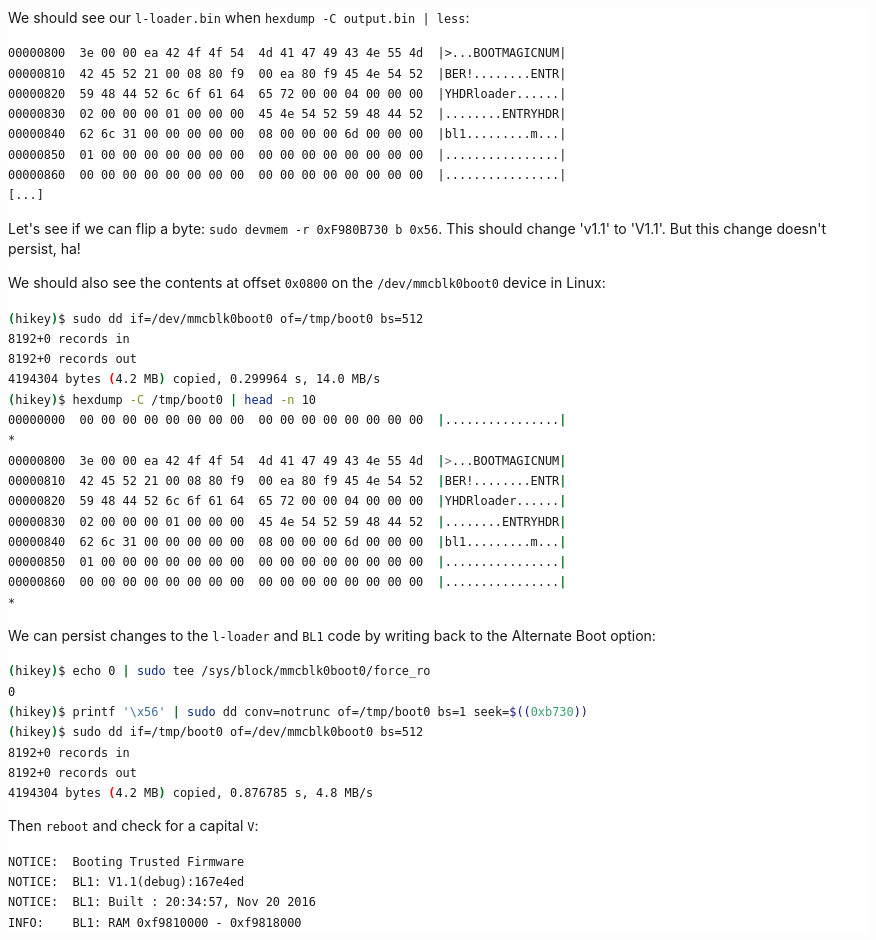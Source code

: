 We should see our `l-loader.bin` when `hexdump -C output.bin | less`:

```
00000800  3e 00 00 ea 42 4f 4f 54  4d 41 47 49 43 4e 55 4d  |>...BOOTMAGICNUM|
00000810  42 45 52 21 00 08 80 f9  00 ea 80 f9 45 4e 54 52  |BER!........ENTR|
00000820  59 48 44 52 6c 6f 61 64  65 72 00 00 04 00 00 00  |YHDRloader......|
00000830  02 00 00 00 01 00 00 00  45 4e 54 52 59 48 44 52  |........ENTRYHDR|
00000840  62 6c 31 00 00 00 00 00  08 00 00 00 6d 00 00 00  |bl1.........m...|
00000850  01 00 00 00 00 00 00 00  00 00 00 00 00 00 00 00  |................|
00000860  00 00 00 00 00 00 00 00  00 00 00 00 00 00 00 00  |................|
[...]
```

Let's see if we can flip a byte: `sudo devmem -r 0xF980B730 b 0x56`. This should change 'v1.1' to 'V1.1'. But this change doesn't persist, ha!

We should also see the contents at offset `0x0800` on the `/dev/mmcblk0boot0` device in Linux:

```bash
(hikey)$ sudo dd if=/dev/mmcblk0boot0 of=/tmp/boot0 bs=512
8192+0 records in
8192+0 records out
4194304 bytes (4.2 MB) copied, 0.299964 s, 14.0 MB/s
(hikey)$ hexdump -C /tmp/boot0 | head -n 10
00000000  00 00 00 00 00 00 00 00  00 00 00 00 00 00 00 00  |................|
*
00000800  3e 00 00 ea 42 4f 4f 54  4d 41 47 49 43 4e 55 4d  |>...BOOTMAGICNUM|
00000810  42 45 52 21 00 08 80 f9  00 ea 80 f9 45 4e 54 52  |BER!........ENTR|
00000820  59 48 44 52 6c 6f 61 64  65 72 00 00 04 00 00 00  |YHDRloader......|
00000830  02 00 00 00 01 00 00 00  45 4e 54 52 59 48 44 52  |........ENTRYHDR|
00000840  62 6c 31 00 00 00 00 00  08 00 00 00 6d 00 00 00  |bl1.........m...|
00000850  01 00 00 00 00 00 00 00  00 00 00 00 00 00 00 00  |................|
00000860  00 00 00 00 00 00 00 00  00 00 00 00 00 00 00 00  |................|
*
```

We can persist changes to the `l-loader` and `BL1` code by writing back to the Alternate Boot option:

```bash
(hikey)$ echo 0 | sudo tee /sys/block/mmcblk0boot0/force_ro
0
(hikey)$ printf '\x56' | sudo dd conv=notrunc of=/tmp/boot0 bs=1 seek=$((0xb730))
(hikey)$ sudo dd if=/tmp/boot0 of=/dev/mmcblk0boot0 bs=512
8192+0 records in
8192+0 records out
4194304 bytes (4.2 MB) copied, 0.876785 s, 4.8 MB/s
```

Then `reboot` and check for a capital `V`:

```
NOTICE:  Booting Trusted Firmware
NOTICE:  BL1: V1.1(debug):167e4ed
NOTICE:  BL1: Built : 20:34:57, Nov 20 2016
INFO:    BL1: RAM 0xf9810000 - 0xf9818000
```
